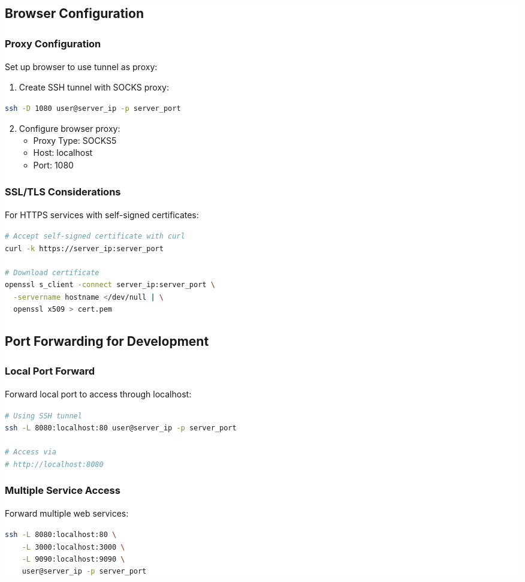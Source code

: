 ## Browser Configuration

### Proxy Configuration

Set up browser to use tunnel as proxy:

1. Create SSH tunnel with SOCKS proxy:
```bash
ssh -D 1080 user@server_ip -p server_port
```

2. Configure browser proxy:
   - Proxy Type: SOCKS5
   - Host: localhost
   - Port: 1080

### SSL/TLS Considerations

For HTTPS services with self-signed certificates:

```bash
# Accept self-signed certificate with curl
curl -k https://server_ip:server_port

# Download certificate
openssl s_client -connect server_ip:server_port \
  -servername hostname </dev/null | \
  openssl x509 > cert.pem
```

## Port Forwarding for Development

### Local Port Forward

Forward local port to access through localhost:

```bash
# Using SSH tunnel
ssh -L 8080:localhost:80 user@server_ip -p server_port

# Access via
# http://localhost:8080
```

### Multiple Service Access

Forward multiple web services:

```bash
ssh -L 8080:localhost:80 \
    -L 3000:localhost:3000 \
    -L 9090:localhost:9090 \
    user@server_ip -p server_port
```
